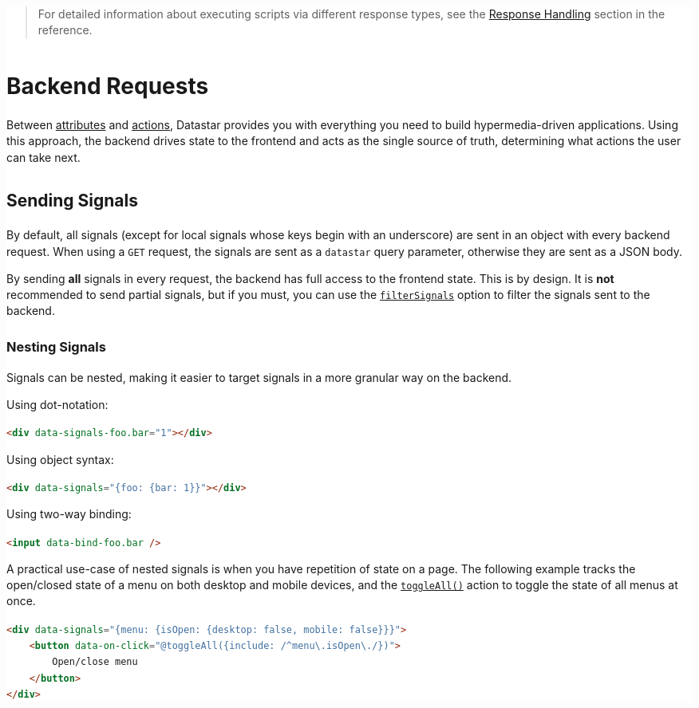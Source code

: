 > For detailed information about executing scripts via different response types, see the [Response Handling](#response-handling) section in the reference.

<a id="backend-requests"></a>
# Backend Requests

Between [attributes](#attributes) and [actions](#actions), Datastar provides you with everything you need to build hypermedia-driven applications. Using this approach, the backend drives state to the frontend and acts as the single source of truth, determining what actions the user can take next.

<a id="sending-signals"></a>
## Sending Signals

By default, all signals (except for local signals whose keys begin with an underscore) are sent in an object with every backend request. When using a `GET` request, the signals are sent as a `datastar` query parameter, otherwise they are sent as a JSON body.

By sending **all** signals in every request, the backend has full access to the frontend state. This is by design. It is **not** recommended to send partial signals, but if you must, you can use the [`filterSignals`](#filterSignals) option to filter the signals sent to the backend.

<a id="nesting-signals"></a>
### Nesting Signals

Signals can be nested, making it easier to target signals in a more granular way on the backend.

Using dot-notation:

```html
<div data-signals-foo.bar="1"></div>
```

Using object syntax:

```html
<div data-signals="{foo: {bar: 1}}"></div>
```

Using two-way binding:

```html
<input data-bind-foo.bar />
```

A practical use-case of nested signals is when you have repetition of state on a page. The following example tracks the open/closed state of a menu on both desktop and mobile devices, and the [`toggleAll()`](#toggleall) action to toggle the state of all menus at once.

```html
<div data-signals="{menu: {isOpen: {desktop: false, mobile: false}}}">
    <button data-on-click="@toggleAll({include: /^menu\.isOpen\./})">
        Open/close menu
    </button>
</div>
```
